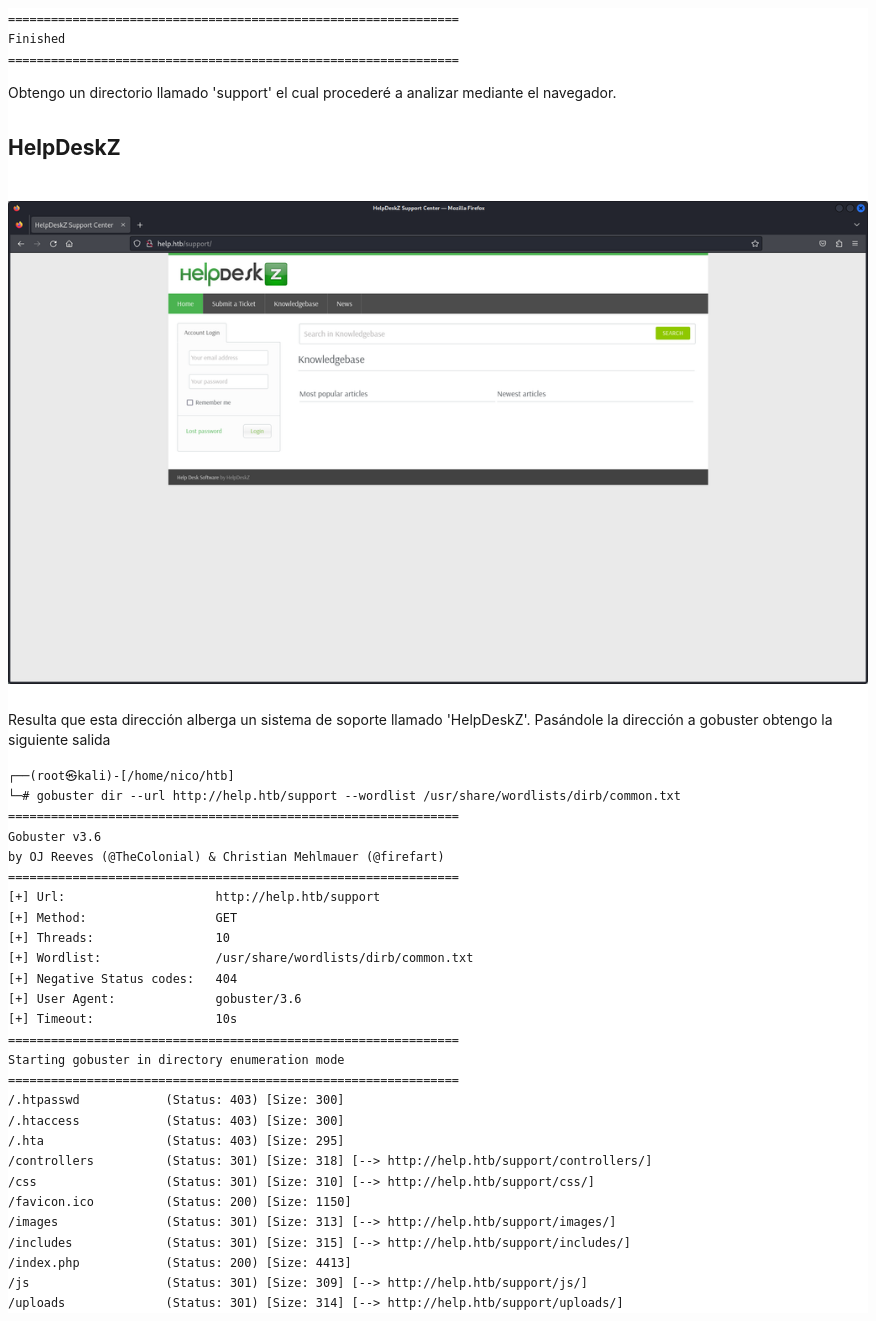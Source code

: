     ===============================================================
    Finished
    ===============================================================

Obtengo un directorio llamado 'support' el cual procederé a analizar mediante el navegador.

HelpDeskZ
------

<br/><img src='/images/portfolio/help/support.png' width='900' height=auto><br/><br/>
Resulta que esta dirección alberga un sistema de soporte llamado 'HelpDeskZ'. Pasándole la dirección a gobuster obtengo la siguiente salida<br/>

    ┌──(root㉿kali)-[/home/nico/htb]
    └─# gobuster dir --url http://help.htb/support --wordlist /usr/share/wordlists/dirb/common.txt
    ===============================================================
    Gobuster v3.6
    by OJ Reeves (@TheColonial) & Christian Mehlmauer (@firefart)
    ===============================================================
    [+] Url:                     http://help.htb/support
    [+] Method:                  GET
    [+] Threads:                 10
    [+] Wordlist:                /usr/share/wordlists/dirb/common.txt
    [+] Negative Status codes:   404
    [+] User Agent:              gobuster/3.6
    [+] Timeout:                 10s
    ===============================================================
    Starting gobuster in directory enumeration mode
    ===============================================================
    /.htpasswd            (Status: 403) [Size: 300]
    /.htaccess            (Status: 403) [Size: 300]
    /.hta                 (Status: 403) [Size: 295]
    /controllers          (Status: 301) [Size: 318] [--> http://help.htb/support/controllers/]
    /css                  (Status: 301) [Size: 310] [--> http://help.htb/support/css/]
    /favicon.ico          (Status: 200) [Size: 1150]
    /images               (Status: 301) [Size: 313] [--> http://help.htb/support/images/]
    /includes             (Status: 301) [Size: 315] [--> http://help.htb/support/includes/]
    /index.php            (Status: 200) [Size: 4413]
    /js                   (Status: 301) [Size: 309] [--> http://help.htb/support/js/]
    /uploads              (Status: 301) [Size: 314] [--> http://help.htb/support/uploads/]